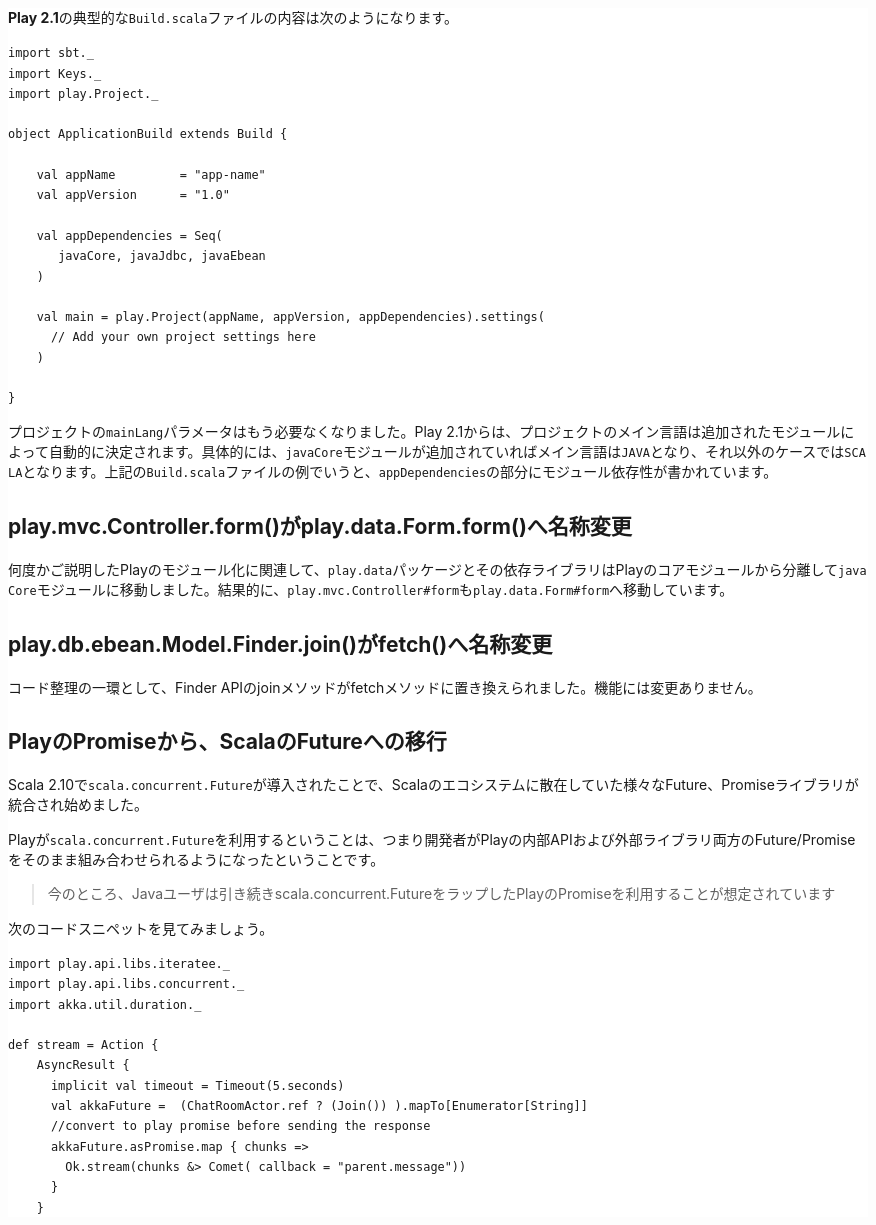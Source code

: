 
**Play 2.1**の典型的な`Build.scala`ファイルの内容は次のようになります。

```
import sbt._
import Keys._
import play.Project._

object ApplicationBuild extends Build {

    val appName         = "app-name"
    val appVersion      = "1.0"

    val appDependencies = Seq(
       javaCore, javaJdbc, javaEbean
    )

    val main = play.Project(appName, appVersion, appDependencies).settings(
      // Add your own project settings here      
    )

}
```


プロジェクトの`mainLang`パラメータはもう必要なくなりました。Play 2.1からは、プロジェクトのメイン言語は追加されたモジュールによって自動的に決定されます。具体的には、`javaCore`モジュールが追加されていればメイン言語は`JAVA`となり、それ以外のケースでは`SCALA`となります。上記の`Build.scala`ファイルの例でいうと、`appDependencies`の部分にモジュール依存性が書かれています。


## play.mvc.Controller.form()がplay.data.Form.form()へ名称変更


何度かご説明したPlayのモジュール化に関連して、`play.data`パッケージとその依存ライブラリはPlayのコアモジュールから分離して`javaCore`モジュールに移動しました。結果的に、`play.mvc.Controller#form`も`play.data.Form#form`へ移動しています。


## play.db.ebean.Model.Finder.join()がfetch()へ名称変更


コード整理の一環として、Finder APIのjoinメソッドがfetchメソッドに置き換えられました。機能には変更ありません。


## PlayのPromiseから、ScalaのFutureへの移行


Scala 2.10で`scala.concurrent.Future`が導入されたことで、Scalaのエコシステムに散在していた様々なFuture、Promiseライブラリが統合され始めました。

Playが`scala.concurrent.Future`を利用するということは、つまり開発者がPlayの内部APIおよび外部ライブラリ両方のFuture/Promiseをそのまま組み合わせられるようになったということです。


> 今のところ、Javaユーザは引き続きscala.concurrent.FutureをラップしたPlayのPromiseを利用することが想定されています


次のコードスニペットを見てみましょう。

```
import play.api.libs.iteratee._
import play.api.libs.concurrent._
import akka.util.duration._

def stream = Action {
    AsyncResult {
      implicit val timeout = Timeout(5.seconds)
      val akkaFuture =  (ChatRoomActor.ref ? (Join()) ).mapTo[Enumerator[String]]
      //convert to play promise before sending the response
      akkaFuture.asPromise.map { chunks =>
        Ok.stream(chunks &> Comet( callback = "parent.message"))
      }
    }
```